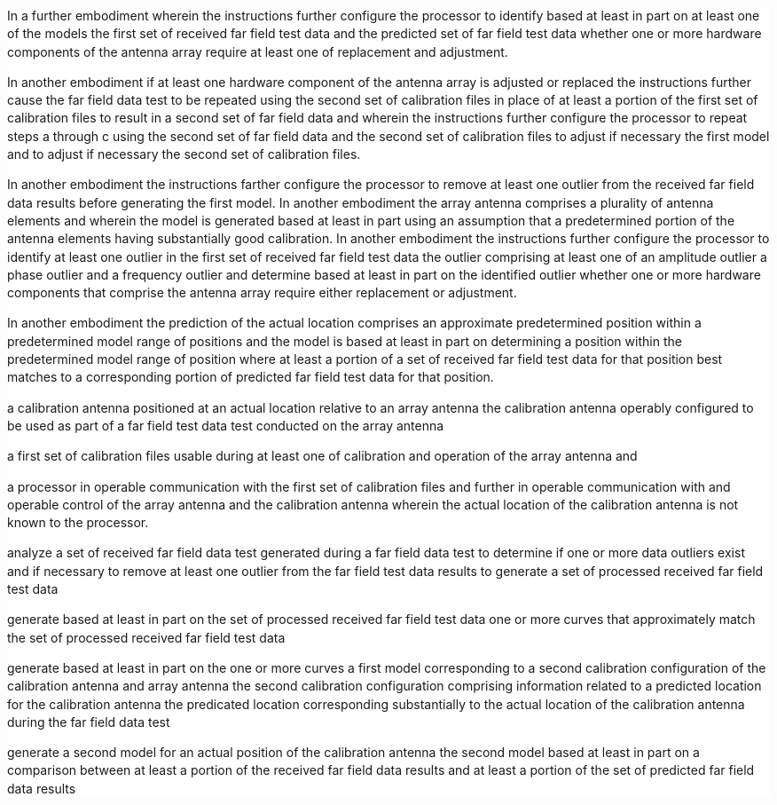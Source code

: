 In a further embodiment wherein the instructions further configure the processor to identify based at least in part on at least one of the models the first set of received far field test data and the predicted set of far field test data whether one or more hardware components of the antenna array require at least one of replacement and adjustment.

In another embodiment if at least one hardware component of the antenna array is adjusted or replaced the instructions further cause the far field data test to be repeated using the second set of calibration files in place of at least a portion of the first set of calibration files to result in a second set of far field data and wherein the instructions further configure the processor to repeat steps a through c using the second set of far field data and the second set of calibration files to adjust if necessary the first model and to adjust if necessary the second set of calibration files.

In another embodiment the instructions farther configure the processor to remove at least one outlier from the received far field data results before generating the first model. In another embodiment the array antenna comprises a plurality of antenna elements and wherein the model is generated based at least in part using an assumption that a predetermined portion of the antenna elements having substantially good calibration. In another embodiment the instructions further configure the processor to identify at least one outlier in the first set of received far field test data the outlier comprising at least one of an amplitude outlier a phase outlier and a frequency outlier and determine based at least in part on the identified outlier whether one or more hardware components that comprise the antenna array require either replacement or adjustment.

In another embodiment the prediction of the actual location comprises an approximate predetermined position within a predetermined model range of positions and the model is based at least in part on determining a position within the predetermined model range of position where at least a portion of a set of received far field test data for that position best matches to a corresponding portion of predicted far field test data for that position.

a calibration antenna positioned at an actual location relative to an array antenna the calibration antenna operably configured to be used as part of a far field test data test conducted on the array antenna 

a first set of calibration files usable during at least one of calibration and operation of the array antenna and

a processor in operable communication with the first set of calibration files and further in operable communication with and operable control of the array antenna and the calibration antenna wherein the actual location of the calibration antenna is not known to the processor.

analyze a set of received far field data test generated during a far field data test to determine if one or more data outliers exist and if necessary to remove at least one outlier from the far field test data results to generate a set of processed received far field test data 

generate based at least in part on the set of processed received far field test data one or more curves that approximately match the set of processed received far field test data 

generate based at least in part on the one or more curves a first model corresponding to a second calibration configuration of the calibration antenna and array antenna the second calibration configuration comprising information related to a predicted location for the calibration antenna the predicated location corresponding substantially to the actual location of the calibration antenna during the far field data test 

generate a second model for an actual position of the calibration antenna the second model based at least in part on a comparison between at least a portion of the received far field data results and at least a portion of the set of predicted far field data results 
